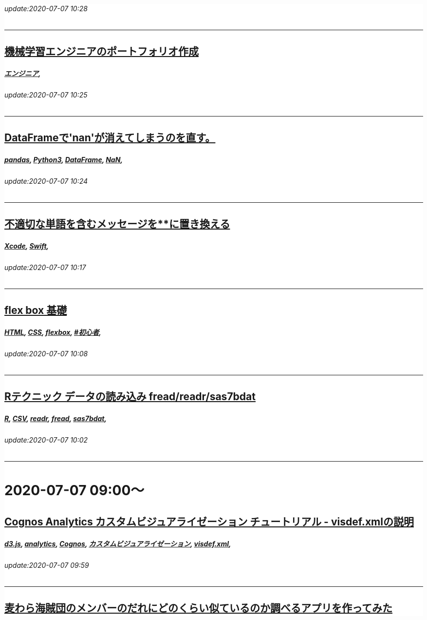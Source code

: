 ###### update:2020-07-07 10:28
---
## [機械学習エンジニアのポートフォリオ作成](https://qiita.com/NoriakiOshita/items/73d2b6f4d045524b7635)
##### [エンジニア](https://qiita.com/tags/エンジニア), 
###### update:2020-07-07 10:25
---
## [DataFrameで'nan'が消えてしまうのを直す。](https://qiita.com/shin1007/items/2d5a514752258b8b5d3e)
##### [pandas](https://qiita.com/tags/pandas), [Python3](https://qiita.com/tags/Python3), [DataFrame](https://qiita.com/tags/DataFrame), [NaN](https://qiita.com/tags/NaN), 
###### update:2020-07-07 10:24
---
## [不適切な単語を含むメッセージを**に置き換える](https://qiita.com/Hyperbolic_____/items/f0fb29cd7a41066c8921)
##### [Xcode](https://qiita.com/tags/Xcode), [Swift](https://qiita.com/tags/Swift), 
###### update:2020-07-07 10:17
---
## [flex box 基礎](https://qiita.com/taku-taku/items/664bdc268575b87554ac)
##### [HTML](https://qiita.com/tags/HTML), [CSS](https://qiita.com/tags/CSS), [flexbox](https://qiita.com/tags/flexbox), [#初心者](https://qiita.com/tags/#初心者), 
###### update:2020-07-07 10:08
---
## [Rテクニック データの読み込み fread/readr/sas7bdat](https://qiita.com/saspy/items/da8c5b3e4ebae4fd40d0)
##### [R](https://qiita.com/tags/R), [CSV](https://qiita.com/tags/CSV), [readr](https://qiita.com/tags/readr), [fread](https://qiita.com/tags/fread), [sas7bdat](https://qiita.com/tags/sas7bdat), 
###### update:2020-07-07 10:02
---




# 2020-07-07 09:00～
## [Cognos Analytics カスタムビジュアライゼーション チュートリアル - visdef.xmlの説明](https://qiita.com/shinyama/items/2f3cdf902c8de39d29ca)
##### [d3.js](https://qiita.com/tags/d3.js), [analytics](https://qiita.com/tags/analytics), [Cognos](https://qiita.com/tags/Cognos), [カスタムビジュアライゼーション](https://qiita.com/tags/カスタムビジュアライゼーション), [visdef.xml](https://qiita.com/tags/visdef.xml), 
###### update:2020-07-07 09:59
---
## [麦わら海賊団のメンバーのだれにどのくらい似ているのか調べるアプリを作ってみた](https://qiita.com/showwwwww/items/9f25bdaeb7e3ed5e7e92)